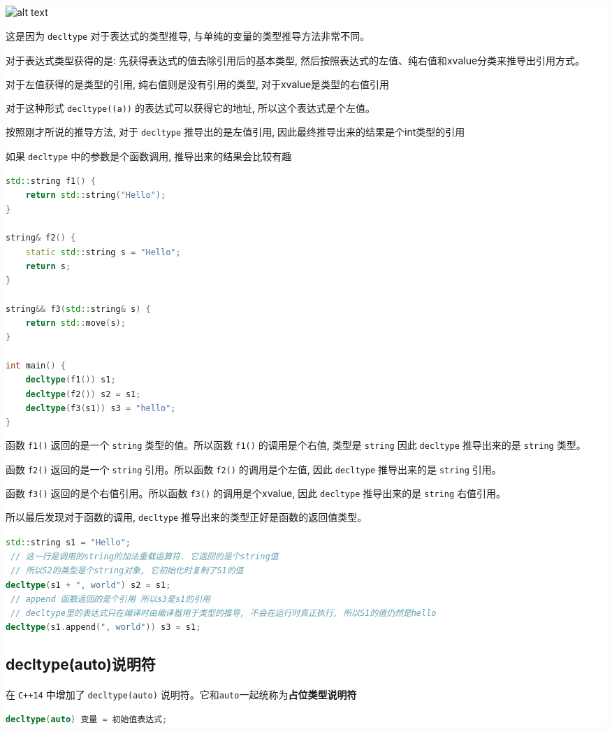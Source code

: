 ![alt text](decltype.png)

这是因为 `decltype` 对于表达式的类型推导, 与单纯的变量的类型推导方法非常不同。

对于表达式类型获得的是: 先获得表达式的值去除引用后的基本类型, 然后按照表达式的左值、纯右值和xvalue分类来推导出引用方式。


对于左值获得的是类型的引用,  纯右值则是没有引用的类型, 对于xvalue是类型的右值引用


对于这种形式 `decltype((a))` 的表达式可以获得它的地址, 所以这个表达式是个左值。


按照刚才所说的推导方法, 对于 `decltype` 推导出的是左值引用, 因此最终推导出来的结果是个int类型的引用


如果 `decltype` 中的参数是个函数调用, 推导出来的结果会比较有趣

```cpp
std::string f1() {
    return std::string("Hello");
}

string& f2() {
    static std::string s = "Hello";
    return s;
}

string&& f3(std::string& s) {
    return std::move(s);
}

int main() {
    decltype(f1()) s1;
    decltype(f2()) s2 = s1;
    decltype(f3(s1)) s3 = "hello";
}
```


函数 `f1()` 返回的是一个 `string` 类型的值。所以函数 `f1()` 的调用是个右值, 类型是 `string` 因此 `decltype` 推导出来的是 `string` 类型。

函数 `f2()` 返回的是一个 `string` 引用。所以函数 `f2()` 的调用是个左值, 因此 `decltype` 推导出来的是 `string` 引用。

函数 `f3()` 返回的是个右值引用。所以函数 `f3()` 的调用是个xvalue, 因此 `decltype` 推导出来的是 `string` 右值引用。


所以最后发现对于函数的调用, `decltype` 推导出来的类型正好是函数的返回值类型。

```cpp
std::string s1 = "Hello";
 // 这一行是调用的string的加法重载运算符. 它返回的是个string值
 // 所以S2的类型是个string对象, 它初始化时复制了S1的值
decltype(s1 + ", world") s2 = s1;
 // append 函数返回的是个引用 所以s3是s1的引用
 // decltype里的表达式只在编译时由编译器用于类型的推导, 不会在运行时真正执行, 所以S1的值仍然是hello
decltype(s1.append(", world")) s3 = s1;
```

## decltype(auto)说明符
在 `C++14` 中增加了 `decltype(auto)` 说明符。它和`auto`一起统称为**占位类型说明符**
```cpp
decltype(auto) 变量 = 初始值表达式;
```
